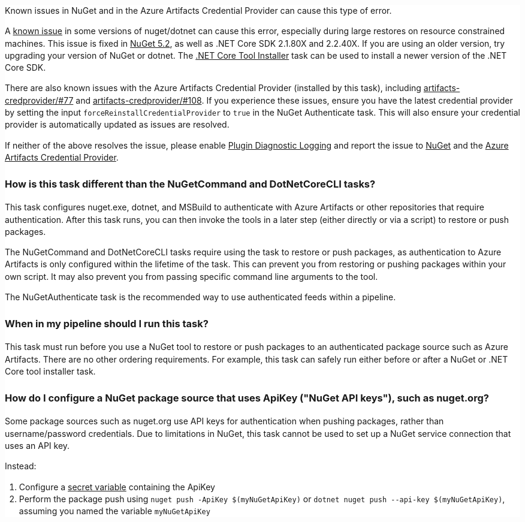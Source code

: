 Known issues in NuGet and in the Azure Artifacts Credential Provider can cause this type of error.  

A [known issue](https://github.com/NuGet/Home/issues/8198) in some versions of nuget/dotnet can cause this error, especially during large restores on resource constrained machines. This issue is fixed in [NuGet 5.2](https://docs.microsoft.com/nuget/release-notes/nuget-5.2-rtm), as well as .NET Core SDK 2.1.80X and 2.2.40X. If you are using an older version, try upgrading your version of NuGet or dotnet. The [.NET Core Tool Installer](~/pipelines/tasks/tool/dotnet-core-tool-installer.md) task can be used to install a newer version of the .NET Core SDK.  

There are also known issues with the Azure Artifacts Credential Provider (installed by this task), including [artifacts-credprovider/#77](https://github.com/microsoft/artifacts-credprovider/issues/77) and [artifacts-credprovider/#108](https://github.com/microsoft/artifacts-credprovider/issues/108). If you experience these issues, ensure you have the latest credential provider by setting the input `forceReinstallCredentialProvider` to `true` in the NuGet Authenticate task. This will also ensure your credential provider is automatically updated as issues are resolved.  

If neither of the above resolves the issue, please enable [Plugin Diagnostic Logging](https://github.com/NuGet/Home/wiki/Plugin-Diagnostic-Logging) and report the issue to [NuGet](https://github.com/NuGet/Home/issues) and the [Azure Artifacts Credential Provider](https://github.com/microsoft/artifacts-credprovider/issues).  

### How is this task different than the NuGetCommand and DotNetCoreCLI tasks?

This task configures nuget.exe, dotnet, and MSBuild to authenticate with Azure Artifacts or other repositories that require authentication.
After this task runs, you can then invoke the tools in a later step (either directly or via a script) to restore or push packages.

The NuGetCommand and DotNetCoreCLI tasks require using the task to restore or push packages, as authentication to Azure Artifacts is only configured within the lifetime of the task. This can prevent you from restoring or pushing packages within your own script. It may also prevent you from passing specific command line arguments to the tool.

The NuGetAuthenticate task is the recommended way to use authenticated feeds within a pipeline.

### When in my pipeline should I run this task? 

This task must run before you use a NuGet tool to restore or push packages to an authenticated package source such as Azure Artifacts. There are no other ordering requirements.
For example, this task can safely run either before or after a NuGet or .NET Core tool installer task.

### How do I configure a NuGet package source that uses ApiKey ("NuGet API keys"), such as nuget.org?

Some package sources such as nuget.org use API keys for authentication when pushing packages, rather than username/password credentials. Due to limitations in NuGet, this task cannot be used to set up a NuGet service connection that uses an API key.  

Instead:
1. Configure a [secret variable](~/pipelines/process/variables.md#secret-variables) containing the ApiKey
2. Perform the package push using `nuget push -ApiKey $(myNuGetApiKey)` or `dotnet nuget push --api-key $(myNuGetApiKey)`, assuming you named the variable `myNuGetApiKey`
